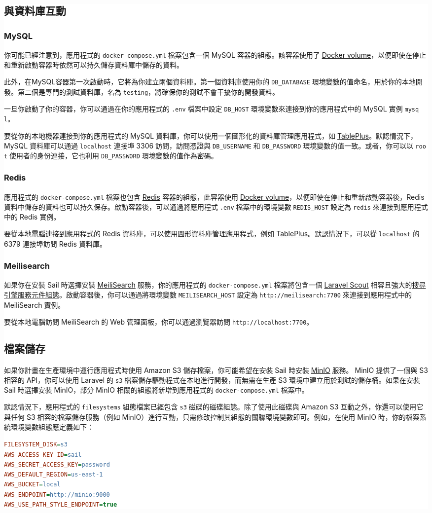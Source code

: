 ## 與資料庫互動

### MySQL

你可能已經注意到，應用程式的 `docker-compose.yml` 檔案包含一個 MySQL 容器的組態。該容器使用了 [Docker volume](https://docs.docker.com/storage/volumes/)，以便即使在停止和重新啟動容器時依然可以持久儲存資料庫中儲存的資料。

此外，在MySQL容器第一次啟動時，它將為你建立兩個資料庫。第一個資料庫使用你的 `DB_DATABASE` 環境變數的值命名，用於你的本地開發。第二個是專門的測試資料庫，名為 `testing`，將確保你的測試不會干擾你的開發資料。

一旦你啟動了你的容器，你可以通過在你的應用程式的 `.env` 檔案中設定 `DB_HOST` 環境變數來連接到你的應用程式中的 MySQL 實例 `mysql`。

要從你的本地機器連接到你的應用程式的 MySQL 資料庫，你可以使用一個圖形化的資料庫管理應用程式，如 [TablePlus](https://tableplus.com/)。默認情況下，MySQL 資料庫可以通過 `localhost` 連接埠 3306 訪問，訪問憑證與 `DB_USERNAME` 和 `DB_PASSWORD` 環境變數的值一致。或者，你可以以 `root` 使用者的身份連接，它也利用 `DB_PASSWORD` 環境變數的值作為密碼。



### Redis

應用程式的 `docker-compose.yml` 檔案也包含 [Redis](https://redis.io/) 容器的組態，此容器使用 [Docker volume](https://docs.docker.com/storage/volumes/)，以便即使在停止和重新啟動容器後，Redis 資料中儲存的資料也可以持久保存。啟動容器後，可以通過將應用程式 `.env` 檔案中的環境變數 `REDIS_HOST` 設定為 `redis` 來連接到應用程式中的 Redis 實例。


要從本地電腦連接到應用程式的 Redis 資料庫，可以使用圖形資料庫管理應用程式，例如 [TablePlus](https://tableplus.com/)。默認情況下，可以從 `localhost` 的 6379 連接埠訪問 Redis 資料庫。

### Meilisearch

如果你在安裝 Sail 時選擇安裝 [MeiliSearch](https://www.meilisearch.com) 服務，你的應用程式的 `docker-compose.yml` 檔案將包含一個 [Laravel Scout](/docs/laravel/10.x/scout) 相容且強大的[搜尋引擎服務元件組態](https://github.com/meilisearch/meilisearch-laravel-scout)。啟動容器後，你可以通過將環境變數 `MEILISEARCH_HOST` 設定為 `http://meilisearch:7700` 來連接到應用程式中的 MeiliSearch 實例。

要從本地電腦訪問 MeiliSearch 的 Web 管理面板，你可以通過瀏覽器訪問 `http://localhost:7700`。

## 檔案儲存

如果你計畫在生產環境中運行應用程式時使用 Amazon S3 儲存檔案，你可能希望在安裝 Sail 時安裝 [MinIO](https://min.io) 服務。 MinIO 提供了一個與 S3 相容的 API，你可以使用 Laravel 的 `s3` 檔案儲存驅動程式在本地進行開發，而無需在生產 S3 環境中建立用於測試的儲存桶。如果在安裝 Sail 時選擇安裝 MinIO，部分 MinIO 相關的組態將新增到應用程式的 `docker-compose.yml` 檔案中。



默認情況下，應用程式的 `filesystems`  組態檔案已經包含 `s3` 磁碟的磁碟組態。除了使用此磁碟與 Amazon S3 互動之外，你還可以使用它與任何 S3 相容的檔案儲存服務（例如 MinIO）進行互動，只需修改控制其組態的關聯環境變數即可。例如，在使用 MinIO 時，你的檔案系統環境變數組態應定義如下：

```ini
FILESYSTEM_DISK=s3
AWS_ACCESS_KEY_ID=sail
AWS_SECRET_ACCESS_KEY=password
AWS_DEFAULT_REGION=us-east-1
AWS_BUCKET=local
AWS_ENDPOINT=http://minio:9000
AWS_USE_PATH_STYLE_ENDPOINT=true
```
